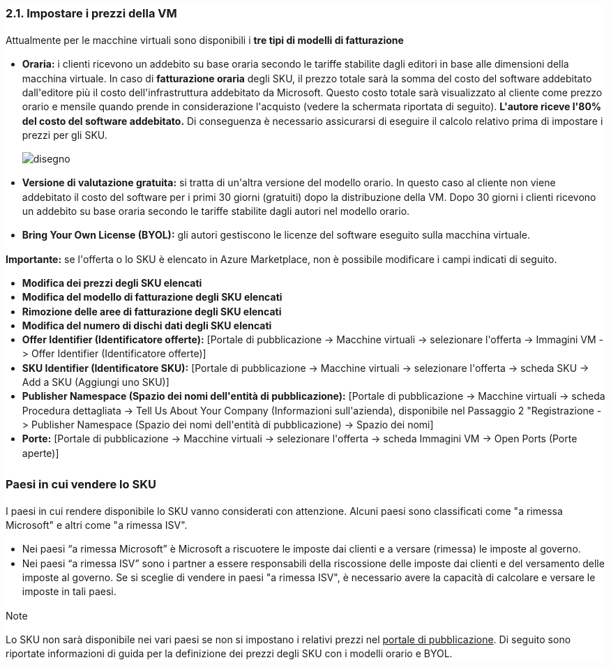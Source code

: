 ### <a name="21-set-your-vm-prices"></a>2.1. Impostare i prezzi della VM
Attualmente per le macchine virtuali sono disponibili i **tre tipi di modelli di fatturazione**

* **Oraria:** i clienti ricevono un addebito su base oraria secondo le tariffe stabilite dagli editori in base alle dimensioni della macchina virtuale. In caso di **fatturazione oraria** degli SKU, il prezzo totale sarà la somma del costo del software addebitato dall'editore più il costo dell'infrastruttura addebitato da Microsoft. Questo costo totale sarà visualizzato al cliente come prezzo orario e mensile quando prende in considerazione l'acquisto (vedere la schermata riportata di seguito). **L'autore riceve l'80% del costo del software addebitato.** Di conseguenza è necessario assicurarsi di eseguire il calcolo relativo prima di impostare i prezzi per gli SKU.
  
    ![disegno](media/marketplace-publishing-push-to-staging/img2.1-01.png)
* **Versione di valutazione gratuita:** si tratta di un'altra versione del modello orario. In questo caso al cliente non viene addebitato il costo del software per i primi 30 giorni (gratuiti) dopo la distribuzione della VM. Dopo 30 giorni i clienti ricevono un addebito su base oraria secondo le tariffe stabilite dagli autori nel modello orario.
* **Bring Your Own License (BYOL):** gli autori gestiscono le licenze del software eseguito sulla macchina virtuale.

**Importante:** se l'offerta o lo SKU è elencato in Azure Marketplace, non è possibile modificare i campi indicati di seguito.

* **Modifica dei prezzi degli SKU elencati**
* **Modifica del modello di fatturazione degli SKU elencati**
* **Rimozione delle aree di fatturazione degli SKU elencati**
* **Modifica del numero di dischi dati degli SKU elencati**
* **Offer Identifier (Identificatore offerte):** [Portale di pubblicazione -&gt; Macchine virtuali -&gt; selezionare l'offerta -&gt; Immagini VM -&gt; Offer Identifier (Identificatore offerte)]
* **SKU Identifier (Identificatore SKU):** [Portale di pubblicazione -&gt; Macchine virtuali -&gt; selezionare l'offerta -&gt; scheda SKU -&gt; Add a SKU (Aggiungi uno SKU)]
* **Publisher Namespace (Spazio dei nomi dell'entità di pubblicazione):** [Portale di pubblicazione -> Macchine virtuali -> scheda Procedura dettagliata -> Tell Us About Your Company (Informazioni sull'azienda), disponibile nel Passaggio 2 "Registrazione -> Publisher Namespace (Spazio dei nomi dell'entità di pubblicazione) -> Spazio dei nomi]
* **Porte:** [Portale di pubblicazione -> Macchine virtuali -> selezionare l'offerta -> scheda Immagini VM -> Open Ports (Porte aperte)]

### <a name="sell-to-countries-of-the-sku"></a>Paesi in cui vendere lo SKU
I paesi in cui rendere disponibile lo SKU vanno considerati con attenzione. Alcuni paesi sono classificati come "a rimessa Microsoft" e altri come "a rimessa ISV".

* Nei paesi “a rimessa Microsoft” è Microsoft a riscuotere le imposte dai clienti e a versare (rimessa) le imposte al governo.
* Nei paesi “a rimessa ISV” sono i partner a essere responsabili della riscossione delle imposte dai clienti e del versamento delle imposte al governo. Se si sceglie di vendere in paesi "a rimessa ISV", è necessario avere la capacità di calcolare e versare le imposte in tali paesi.

> [!NOTE]
> Lo SKU non sarà disponibile nei vari paesi se non si impostano i relativi prezzi nel [portale di pubblicazione](https://publish.windowsazure.com). Di seguito sono riportate informazioni di guida per la definizione dei prezzi degli SKU con i modelli orario e BYOL.
> 
> 
